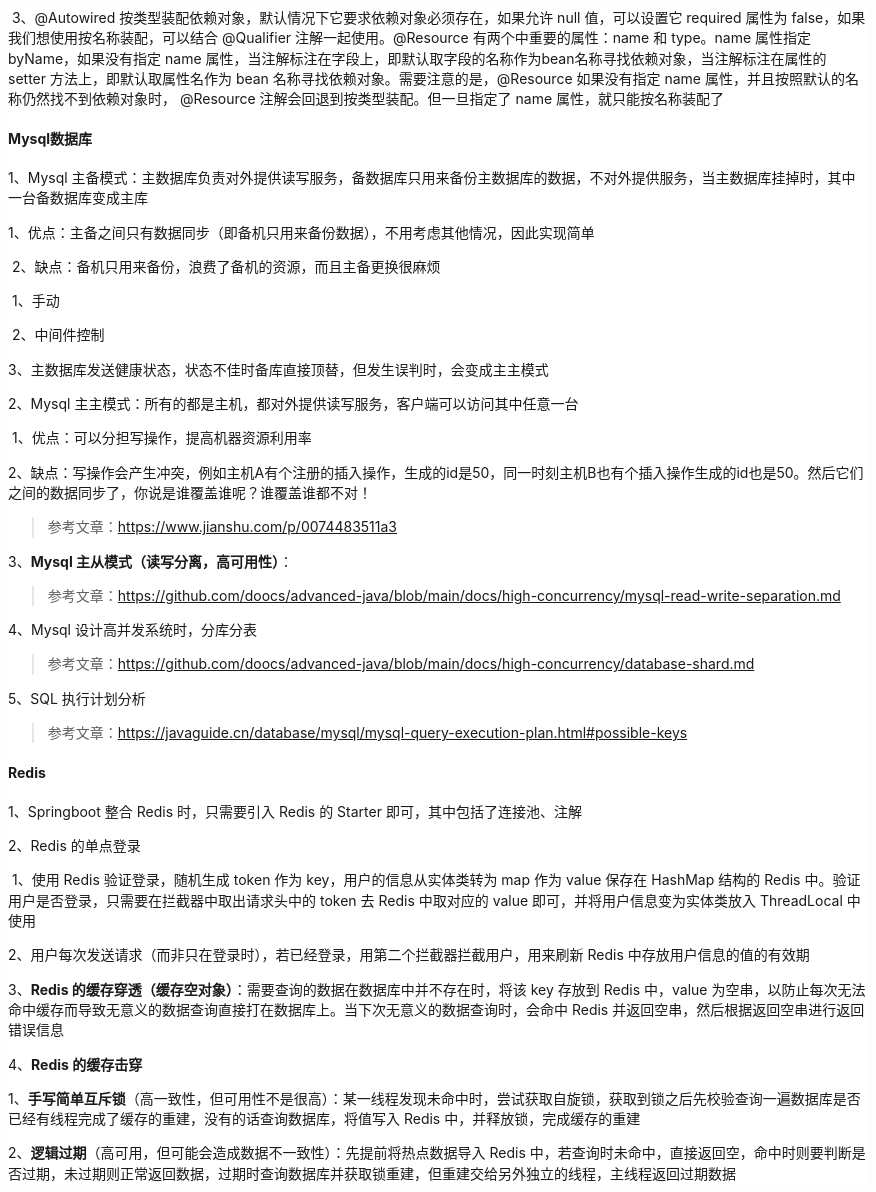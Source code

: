 ​	3、@Autowired 按类型装配依赖对象，默认情况下它要求依赖对象必须存在，如果允许 null 值，可以设置它 required 属性为 false，如果我们想使用按名称装配，可以结合 @Qualifier 注解一起使用。@Resource 有两个中重要的属性：name 和 type。name 属性指定 byName，如果没有指定 name 属性，当注解标注在字段上，即默认取字段的名称作为bean名称寻找依赖对象，当注解标注在属性的 setter 方法上，即默认取属性名作为 bean 名称寻找依赖对象。需要注意的是，@Resource 如果没有指定 name 属性，并且按照默认的名称仍然找不到依赖对象时， @Resource 注解会回退到按类型装配。但一旦指定了 name 属性，就只能按名称装配了



#### Mysql数据库

1、Mysql 主备模式：主数据库负责对外提供读写服务，备数据库只用来备份主数据库的数据，不对外提供服务，当主数据库挂掉时，其中一台备数据库变成主库

​	1、优点：主备之间只有数据同步（即备机只用来备份数据），不用考虑其他情况，因此实现简单

​	2、缺点：备机只用来备份，浪费了备机的资源，而且主备更换很麻烦

​		1、手动

​		2、中间件控制

​		3、主数据库发送健康状态，状态不佳时备库直接顶替，但发生误判时，会变成主主模式

2、Mysql 主主模式：所有的都是主机，都对外提供读写服务，客户端可以访问其中任意一台

​	1、优点：可以分担写操作，提高机器资源利用率

​	2、缺点：写操作会产生冲突，例如主机A有个注册的插入操作，生成的id是50，同一时刻主机B也有个插入操作生成的id也是50。然后它们之间的数据同步了，你说是谁覆盖谁呢？谁覆盖谁都不对！

> 参考文章：https://www.jianshu.com/p/0074483511a3

3、**Mysql 主从模式（读写分离，高可用性）**：

> 参考文章：https://github.com/doocs/advanced-java/blob/main/docs/high-concurrency/mysql-read-write-separation.md

4、Mysql 设计高并发系统时，分库分表

> 参考文章：https://github.com/doocs/advanced-java/blob/main/docs/high-concurrency/database-shard.md

5、SQL 执行计划分析

> 参考文章：https://javaguide.cn/database/mysql/mysql-query-execution-plan.html#possible-keys



#### Redis

1、Springboot 整合 Redis 时，只需要引入 Redis 的 Starter 即可，其中包括了连接池、注解

2、Redis 的单点登录

​	1、使用 Redis 验证登录，随机生成 token 作为 key，用户的信息从实体类转为 map 作为 value 保存在 HashMap 结构的 Redis 中。验证用户是否登录，只需要在拦截器中取出请求头中的 token 去 Redis 中取对应的 value 即可，并将用户信息变为实体类放入 ThreadLocal 中使用

​	2、用户每次发送请求（而非只在登录时），若已经登录，用第二个拦截器拦截用户，用来刷新 Redis 中存放用户信息的值的有效期

3、**Redis 的缓存穿透（缓存空对象）**：需要查询的数据在数据库中并不存在时，将该 key 存放到 Redis 中，value 为空串，以防止每次无法命中缓存而导致无意义的数据查询直接打在数据库上。当下次无意义的数据查询时，会命中 Redis 并返回空串，然后根据返回空串进行返回错误信息

4、**Redis 的缓存击穿**

​	1、**手写简单互斥锁**（高一致性，但可用性不是很高）：某一线程发现未命中时，尝试获取自旋锁，获取到锁之后先校验查询一遍数据库是否已经有线程完成了缓存的重建，没有的话查询数据库，将值写入 Redis 中，并释放锁，完成缓存的重建

​	2、**逻辑过期**（高可用，但可能会造成数据不一致性）：先提前将热点数据导入 Redis 中，若查询时未命中，直接返回空，命中时则要判断是否过期，未过期则正常返回数据，过期时查询数据库并获取锁重建，但重建交给另外独立的线程，主线程返回过期数据
